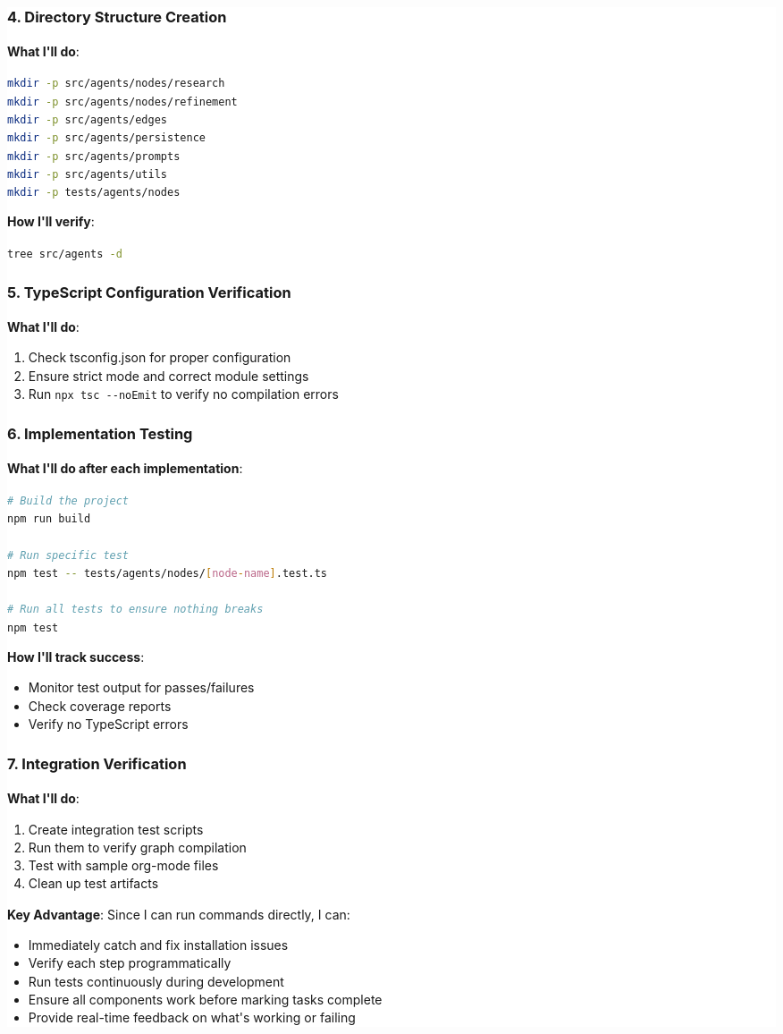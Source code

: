 ### 4. Directory Structure Creation

**What I'll do**:
```bash
mkdir -p src/agents/nodes/research
mkdir -p src/agents/nodes/refinement  
mkdir -p src/agents/edges
mkdir -p src/agents/persistence
mkdir -p src/agents/prompts
mkdir -p src/agents/utils
mkdir -p tests/agents/nodes
```

**How I'll verify**:
```bash
tree src/agents -d
```

### 5. TypeScript Configuration Verification

**What I'll do**:
1. Check tsconfig.json for proper configuration
2. Ensure strict mode and correct module settings
3. Run `npx tsc --noEmit` to verify no compilation errors

### 6. Implementation Testing

**What I'll do after each implementation**:
```bash
# Build the project
npm run build

# Run specific test
npm test -- tests/agents/nodes/[node-name].test.ts

# Run all tests to ensure nothing breaks
npm test
```

**How I'll track success**:
- Monitor test output for passes/failures
- Check coverage reports
- Verify no TypeScript errors

### 7. Integration Verification

**What I'll do**:
1. Create integration test scripts
2. Run them to verify graph compilation
3. Test with sample org-mode files
4. Clean up test artifacts

**Key Advantage**: Since I can run commands directly, I can:
- Immediately catch and fix installation issues
- Verify each step programmatically
- Run tests continuously during development
- Ensure all components work before marking tasks complete
- Provide real-time feedback on what's working or failing
